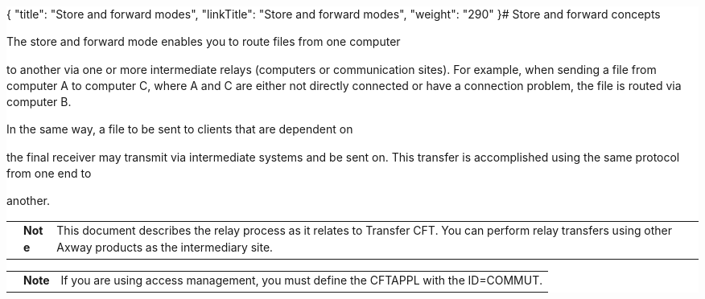 {
    "title": "Store and forward modes",
    "linkTitle": "Store and forward modes",
    "weight": "290"
}# <span id="Store"></span>Store and forward concepts



The store and forward mode enables you to route files from one computer

to another via one or more intermediate relays (computers or communication sites). For example, when sending a file from computer A to computer C, where A and C are either not directly connected or have a connection problem, the file is routed via computer B.



In the same way, a file to be sent to clients that are dependent on

the final receiver may transmit via intermediate systems and be sent on. This transfer is accomplished using the same protocol from one end to

another.



<table data-cellpadding="0" data-cellspacing="0">

<tbody>

<tr class="odd">

<td data-valign="top"></td>

<td data-valign="top"><span><strong>Note</strong></span></td>

<td data-mc-autonum="&lt;b&gt;Note&lt;/b&gt;" data-valign="top">This document describes the relay process as it relates to Transfer CFT. You can perform relay transfers using other Axway products as the intermediary site.</td>

</tr>

</tbody>

</table>



<table data-cellpadding="0" data-cellspacing="0">

<tbody>

<tr class="odd">

<td data-valign="top"></td>

<td data-valign="top"><span><strong>Note</strong></span></td>

<td data-mc-autonum="&lt;b&gt;Note&lt;/b&gt;" data-valign="top">If you are using access management, you must define the CFTAPPL with the ID=COMMUT.</td>

</tr>

</tbody>

</table>
